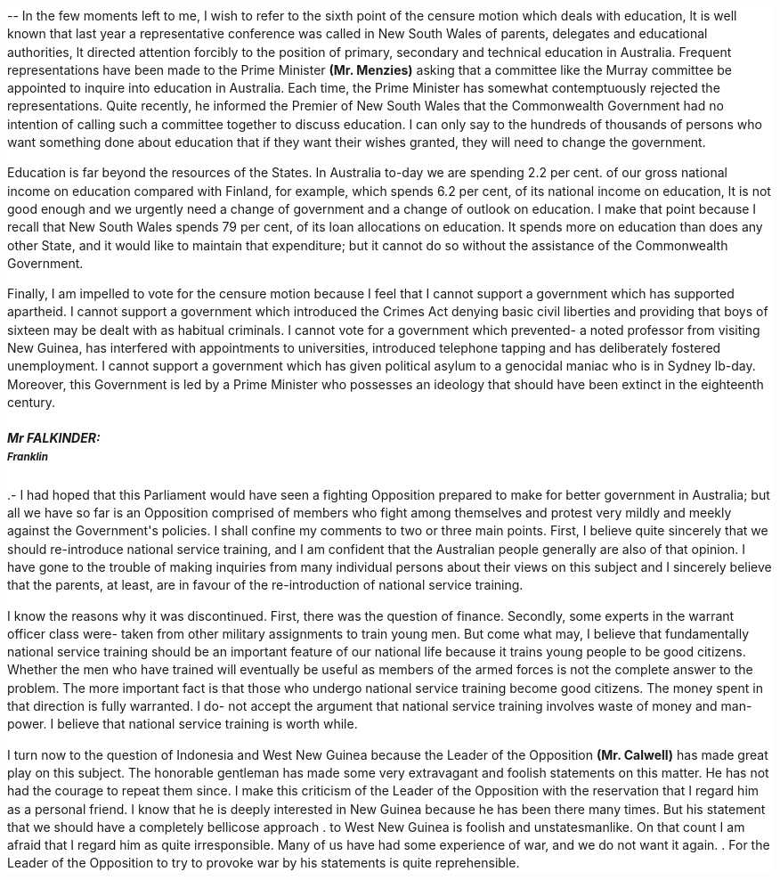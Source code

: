 -- In the few moments left to me, I wish to refer to the sixth point of the censure motion which deals with education, lt is well known that last year a representative conference was called in New South Wales of parents, delegates and educational authorities, lt directed attention forcibly to the position of primary, secondary and technical education in Australia. Frequent representations have been made to the Prime Minister  **(Mr. Menzies)**  asking that a committee like the Murray committee be appointed to inquire into education in Australia. Each time, the Prime Minister has somewhat contemptuously rejected the representations. Quite recently, he informed the Premier of New South Wales that the Commonwealth Government had no intention of calling such a committee together to discuss education. I can only say to the hundreds of thousands of persons who want something done about education that if they want their wishes granted, they will need to change the government. 

Education is far beyond the resources of the States. In Australia to-day we are spending 2.2 per cent. of our gross national income on education compared with Finland, for example, which spends 6.2 per cent, of its national income on education, lt is not good enough and we urgently need a change of government and a change of outlook on education. I make that point because I recall that New South Wales spends 79 per cent, of its loan allocations on education. It spends more on education than does any other State, and it would like to maintain that expenditure; but it cannot do so without the assistance of the Commonwealth Government. 

Finally, I am impelled to vote for the censure motion because I feel that I cannot support a government which has supported apartheid. I cannot support a government which introduced the Crimes Act denying basic civil liberties and providing that boys of sixteen may be dealt with as habitual criminals. I cannot vote for a government which prevented- a noted professor from visiting New Guinea, has interfered with appointments to universities, introduced telephone tapping and has deliberately fostered unemployment. I cannot support a government which has given political asylum to a genocidal maniac who is in Sydney lb-day. Moreover, this Government is led by a Prime Minister who possesses an ideology that should have been extinct in the eighteenth century. 

##### Mr FALKINDER:<br><small class="text-muted">Franklin</small>

.- I had hoped that this Parliament would have seen a fighting Opposition prepared to make for better government in Australia; but all we have so far is an Opposition comprised of members who fight among themselves and protest very mildly and meekly against the Government's policies. I shall confine my comments to two or three main points. First, I believe quite sincerely that we should re-introduce national service training, and I am confident that the Australian people generally are also of that opinion. I have gone to the trouble of making inquiries from many individual persons about their views on this subject and I sincerely believe that the parents, at least, are in favour of the re-introduction of national service training. 

I know the reasons why it was discontinued. First, there was the question of finance. Secondly, some experts in the warrant officer class were- taken from other military assignments to train young men. But come what may, I believe that fundamentally national service training should be an important feature of our national life because it trains young people to be good citizens. Whether the men who have trained will eventually be useful as members of the armed forces is not the complete answer to the problem. The more important fact is that those who undergo national service training become good citizens. The money spent in that direction is fully warranted. I do- not accept the argument that national service training involves waste of money and man-power. I believe that national service training is worth while. 

I turn now to the question of Indonesia and West New Guinea because the Leader of the Opposition  **(Mr. Calwell)**  has made great play on this subject. The honorable gentleman has made some very extravagant and foolish statements on this matter. He has not had the courage to repeat them since. I make this criticism of the Leader of the Opposition with the reservation that I regard him as a personal friend. I know that he is deeply interested in New Guinea because he has been there many times. But his statement that we should have a completely bellicose approach . to West New Guinea is foolish and unstatesmanlike. On that count I am afraid that I regard him as quite irresponsible. Many of us have had some experience of war, and we do not want it again. . For the Leader of the Opposition to try to provoke war by his statements is quite reprehensible. 
